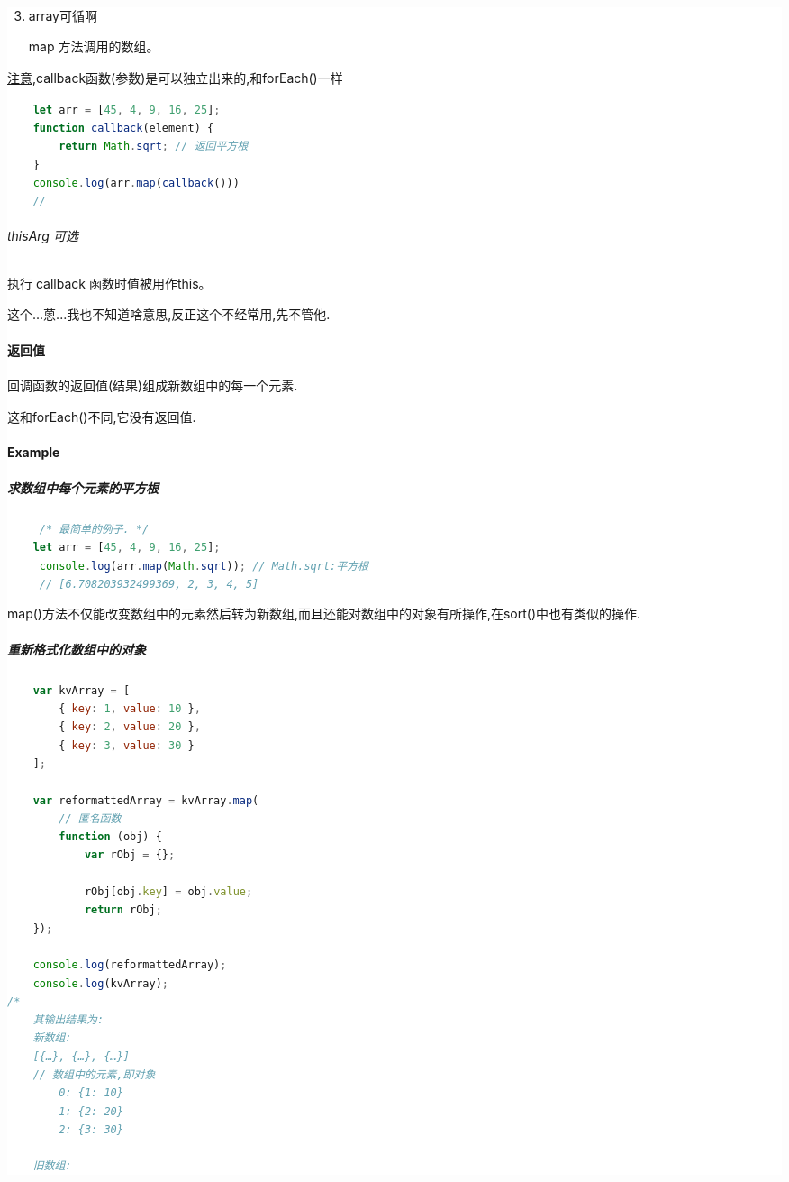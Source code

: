 3. array可循啊
   
   map 方法调用的数组。

<u>注意</u>,callback函数(参数)是可以独立出来的,和forEach()一样

```js
    let arr = [45, 4, 9, 16, 25];
    function callback(element) {
        return Math.sqrt; // 返回平方根
    }
    console.log(arr.map(callback()))
    // 
```

###### thisArg 可选

执行 callback 函数时值被用作this。

这个...蒽...我也不知道啥意思,反正这个不经常用,先不管他.

#### 返回值

回调函数的返回值(结果)组成新数组中的每一个元素.

这和forEach()不同,它没有返回值.

#### Example

##### 求数组中每个元素的平方根

```js
     /* 最简单的例子. */
    let arr = [45, 4, 9, 16, 25];
     console.log(arr.map(Math.sqrt)); // Math.sqrt:平方根
     // [6.708203932499369, 2, 3, 4, 5]
```

map()方法不仅能改变数组中的元素然后转为新数组,而且还能对数组中的对象有所操作,在sort()中也有类似的操作.

##### 重新格式化数组中的对象

```js
    var kvArray = [
        { key: 1, value: 10 },
        { key: 2, value: 20 },
        { key: 3, value: 30 }
    ];

    var reformattedArray = kvArray.map(
        // 匿名函数
        function (obj) {
            var rObj = {};

            rObj[obj.key] = obj.value;
            return rObj;
    });

    console.log(reformattedArray);
    console.log(kvArray);
/*
    其输出结果为:
    新数组:
    [{…}, {…}, {…}]
    // 数组中的元素,即对象
        0: {1: 10} 
        1: {2: 20}
        2: {3: 30}

    旧数组:
```